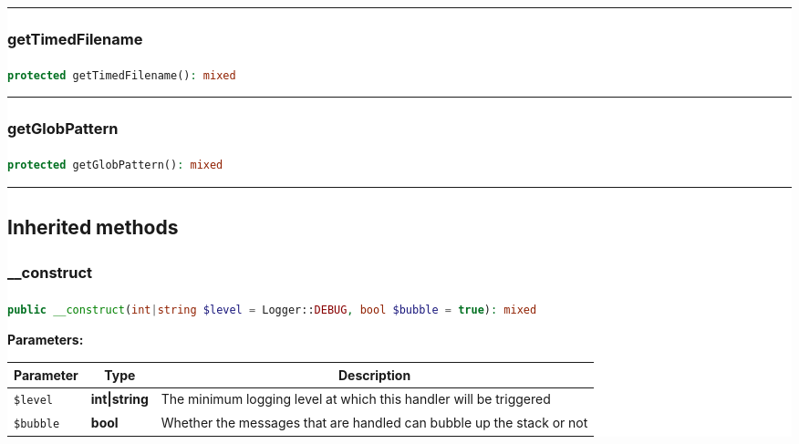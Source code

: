 
***

### getTimedFilename



```php
protected getTimedFilename(): mixed
```











***

### getGlobPattern



```php
protected getGlobPattern(): mixed
```











***


## Inherited methods


### __construct



```php
public __construct(int|string $level = Logger::DEBUG, bool $bubble = true): mixed
```








**Parameters:**

| Parameter | Type | Description |
|-----------|------|-------------|
| `$level` | **int&#124;string** | The minimum logging level at which this handler will be triggered |
| `$bubble` | **bool** | Whether the messages that are handled can bubble up the stack or not |
